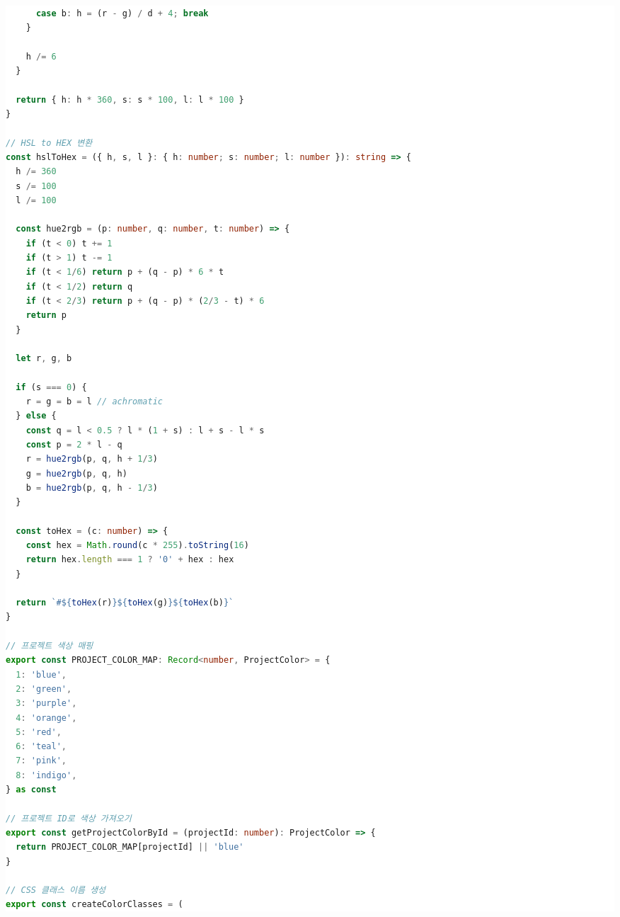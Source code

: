 ```typescript
      case b: h = (r - g) / d + 4; break
    }
    
    h /= 6
  }
  
  return { h: h * 360, s: s * 100, l: l * 100 }
}

// HSL to HEX 변환
const hslToHex = ({ h, s, l }: { h: number; s: number; l: number }): string => {
  h /= 360
  s /= 100
  l /= 100
  
  const hue2rgb = (p: number, q: number, t: number) => {
    if (t < 0) t += 1
    if (t > 1) t -= 1
    if (t < 1/6) return p + (q - p) * 6 * t
    if (t < 1/2) return q
    if (t < 2/3) return p + (q - p) * (2/3 - t) * 6
    return p
  }
  
  let r, g, b
  
  if (s === 0) {
    r = g = b = l // achromatic
  } else {
    const q = l < 0.5 ? l * (1 + s) : l + s - l * s
    const p = 2 * l - q
    r = hue2rgb(p, q, h + 1/3)
    g = hue2rgb(p, q, h)
    b = hue2rgb(p, q, h - 1/3)
  }
  
  const toHex = (c: number) => {
    const hex = Math.round(c * 255).toString(16)
    return hex.length === 1 ? '0' + hex : hex
  }
  
  return `#${toHex(r)}${toHex(g)}${toHex(b)}`
}

// 프로젝트 색상 매핑
export const PROJECT_COLOR_MAP: Record<number, ProjectColor> = {
  1: 'blue',
  2: 'green',
  3: 'purple', 
  4: 'orange',
  5: 'red',
  6: 'teal',
  7: 'pink',
  8: 'indigo',
} as const

// 프로젝트 ID로 색상 가져오기
export const getProjectColorById = (projectId: number): ProjectColor => {
  return PROJECT_COLOR_MAP[projectId] || 'blue'
}

// CSS 클래스 이름 생성
export const createColorClasses = (
```